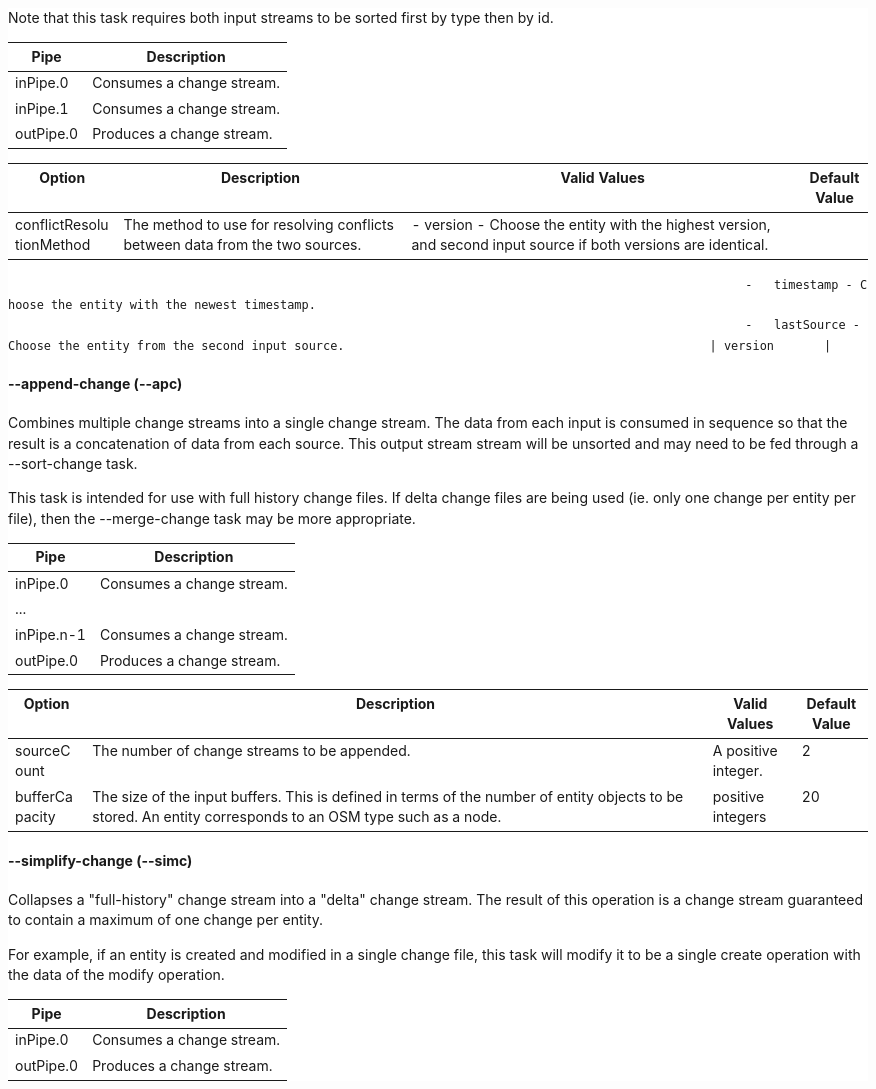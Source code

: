 Note that this task requires both input streams to be sorted first by type then by id.

| Pipe      | Description               |
|-----------|---------------------------|
| inPipe.0  | Consumes a change stream. |
| inPipe.1  | Consumes a change stream. |
| outPipe.0 | Produces a change stream. |

| Option                   | Description                                                                  | Valid Values                                                                                                      | Default Value |
|--------------------------|------------------------------------------------------------------------------|-------------------------------------------------------------------------------------------------------------------|---------------|
| conflictResolutionMethod | The method to use for resolving conflicts between data from the two sources. | -   version - Choose the entity with the highest version, and second input source if both versions are identical. 
                                                                                                           -   timestamp - Choose the entity with the newest timestamp.                                                       
                                                                                                           -   lastSource - Choose the entity from the second input source.                                                   | version       |

#### --append-change (--apc)

Combines multiple change streams into a single change stream. The data from each input is consumed in sequence so that the result is a concatenation of data from each source. This output stream stream will be unsorted and may need to be fed through a --sort-change task.

This task is intended for use with full history change files. If delta change files are being used (ie. only one change per entity per file), then the --merge-change task may be more appropriate.

| Pipe       | Description               |
|------------|---------------------------|
| inPipe.0   | Consumes a change stream. |
| ...        |
| inPipe.n-1 | Consumes a change stream. |
| outPipe.0  | Produces a change stream. |

| Option         | Description                                                                                                                                                | Valid Values        | Default Value |
|----------------|------------------------------------------------------------------------------------------------------------------------------------------------------------|---------------------|---------------|
| sourceCount    | The number of change streams to be appended.                                                                                                               | A positive integer. | 2             |
| bufferCapacity | The size of the input buffers. This is defined in terms of the number of entity objects to be stored. An entity corresponds to an OSM type such as a node. | positive integers   | 20            |

#### --simplify-change (--simc)

Collapses a "full-history" change stream into a "delta" change stream. The result of this operation is a change stream guaranteed to contain a maximum of one change per entity.

For example, if an entity is created and modified in a single change file, this task will modify it to be a single create operation with the data of the modify operation.

| Pipe      | Description               |
|-----------|---------------------------|
| inPipe.0  | Consumes a change stream. |
| outPipe.0 | Produces a change stream. |
